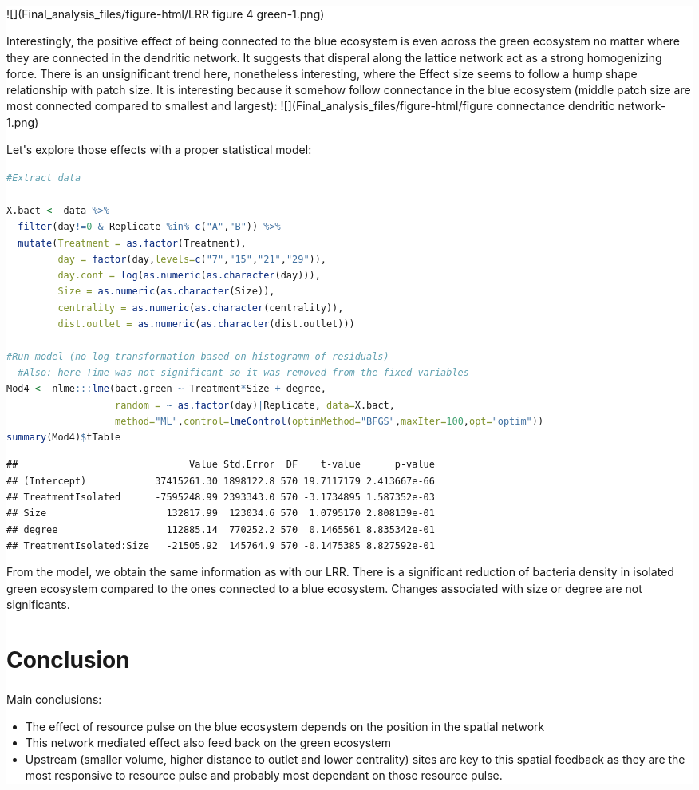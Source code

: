 ![](Final_analysis_files/figure-html/LRR figure 4 green-1.png)

Interestingly, the positive effect of being connected to the blue ecosystem is even across the green ecosystem no matter where they are connected in the dendritic network. It suggests that disperal along the lattice network act as a strong homogenizing force. There is an unsignificant trend here, nonetheless interesting, where the Effect size seems to follow a hump shape relationship with patch size. It is interesting because it somehow follow connectance in the blue ecosystem (middle patch size are most connected compared to smallest and largest): 
![](Final_analysis_files/figure-html/figure connectance dendritic network-1.png)

Let's explore those effects with a proper statistical model:

```r
#Extract data 

X.bact <- data %>% 
  filter(day!=0 & Replicate %in% c("A","B")) %>% 
  mutate(Treatment = as.factor(Treatment),
         day = factor(day,levels=c("7","15","21","29")),
         day.cont = log(as.numeric(as.character(day))),
         Size = as.numeric(as.character(Size)),
         centrality = as.numeric(as.character(centrality)),
         dist.outlet = as.numeric(as.character(dist.outlet)))

#Run model (no log transformation based on histogramm of residuals)
  #Also: here Time was not significant so it was removed from the fixed variables
Mod4 <- nlme:::lme(bact.green ~ Treatment*Size + degree, 
                   random = ~ as.factor(day)|Replicate, data=X.bact,
                   method="ML",control=lmeControl(optimMethod="BFGS",maxIter=100,opt="optim"))
summary(Mod4)$tTable
```

```
##                              Value Std.Error  DF    t-value      p-value
## (Intercept)            37415261.30 1898122.8 570 19.7117179 2.413667e-66
## TreatmentIsolated      -7595248.99 2393343.0 570 -3.1734895 1.587352e-03
## Size                     132817.99  123034.6 570  1.0795170 2.808139e-01
## degree                   112885.14  770252.2 570  0.1465561 8.835342e-01
## TreatmentIsolated:Size   -21505.92  145764.9 570 -0.1475385 8.827592e-01
```

From the model, we obtain the same information as with our LRR. There is a significant reduction of bacteria density in isolated green ecosystem compared to the ones connected to a blue ecosystem. Changes associated with size or degree are not significants. 

# Conclusion

Main conclusions:

* The effect of resource pulse on the blue ecosystem depends on the position in the spatial network
* This network mediated effect also feed back on the green ecosystem 
* Upstream (smaller volume, higher distance to outlet and lower centrality) sites are key to this spatial feedback as they are the most responsive to resource pulse and probably most dependant on those resource pulse. 
